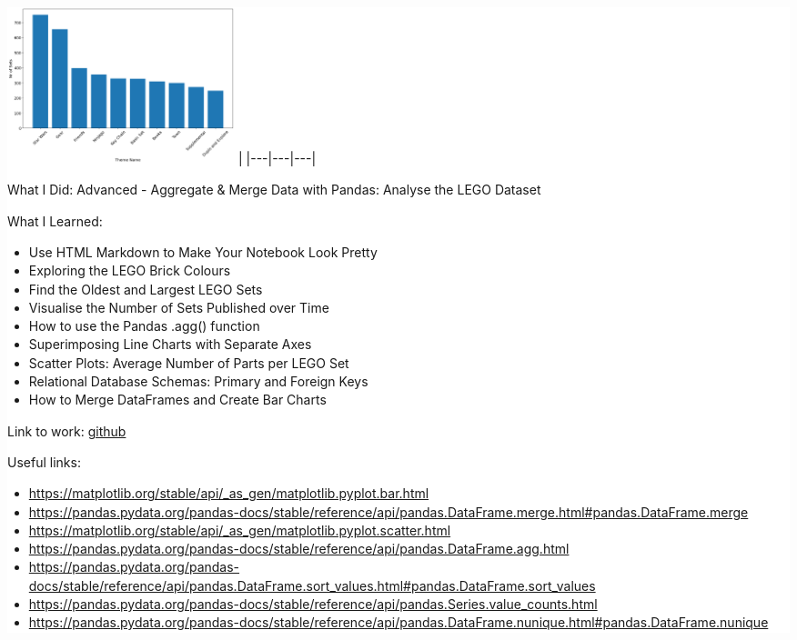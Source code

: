 <img src="./Day_74_Aggregate_Merge_Data_with_Pandas/Project_images/plot_3.png" width="250"/> |
|---|---|---|


What I Did: Advanced - Aggregate & Merge Data with Pandas: Analyse the LEGO Dataset

What I Learned:
- Use HTML Markdown to Make Your Notebook Look Pretty
- Exploring the LEGO Brick Colours
- Find the Oldest and Largest LEGO Sets
- Visualise the Number of Sets Published over Time
- How to use the Pandas .agg() function
- Superimposing Line Charts with Separate Axes
- Scatter Plots: Average Number of Parts per LEGO Set
-  Relational Database Schemas: Primary and Foreign Keys
-  How to Merge DataFrames and Create Bar Charts

Link to work:
[github](./Day_74_Aggregate_Merge_Data_with_Pandas/)

Useful links:
- https://matplotlib.org/stable/api/_as_gen/matplotlib.pyplot.bar.html
- https://pandas.pydata.org/pandas-docs/stable/reference/api/pandas.DataFrame.merge.html#pandas.DataFrame.merge
- https://matplotlib.org/stable/api/_as_gen/matplotlib.pyplot.scatter.html
- https://pandas.pydata.org/pandas-docs/stable/reference/api/pandas.DataFrame.agg.html
- https://pandas.pydata.org/pandas-docs/stable/reference/api/pandas.DataFrame.sort_values.html#pandas.DataFrame.sort_values
- https://pandas.pydata.org/pandas-docs/stable/reference/api/pandas.Series.value_counts.html
- https://pandas.pydata.org/pandas-docs/stable/reference/api/pandas.DataFrame.nunique.html#pandas.DataFrame.nunique
